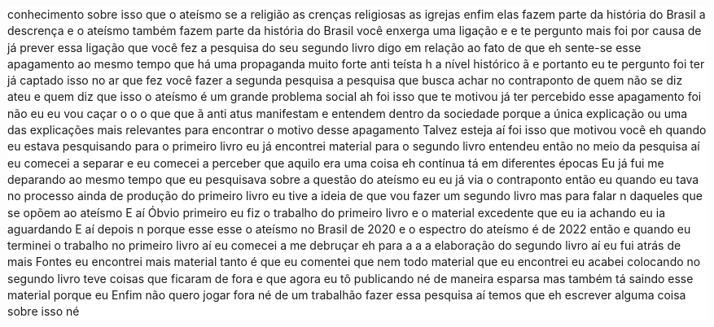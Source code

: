 conhecimento sobre isso que o ateísmo
se a
religião as crenças religiosas as
igrejas enfim elas fazem parte da
história do Brasil a descrença e o
ateísmo também fazem parte da história
do
Brasil você enxerga uma ligação e e te
pergunto mais foi por causa de já prever
essa ligação que você fez a pesquisa do
seu segundo livro digo em relação ao
fato de que eh sente-se esse apagamento
ao mesmo tempo que há uma propaganda
muito forte anti teísta h a nível
histórico ã e portanto eu te pergunto
foi ter já captado isso no ar que fez
você fazer a segunda pesquisa a pesquisa
que busca achar no contraponto de quem
não se diz ateu e quem diz que isso o
ateísmo é um grande problema social ah
foi isso que te motivou já ter percebido
esse apagamento foi não eu eu vou caçar
o o o que que ã anti atus manifestam e
entendem dentro da sociedade porque a
única explicação ou uma das explicações
mais relevantes para encontrar o motivo
desse apagamento Talvez esteja aí foi
isso que motivou você
eh quando eu estava pesquisando para o
primeiro livro
eu já encontrei material para o segundo
livro
entendeu então no meio da pesquisa aí eu
comecei a separar e eu comecei a
perceber que aquilo era uma coisa
eh contínua tá em diferentes épocas Eu
já fui me deparando ao mesmo tempo que
eu pesquisava sobre a questão do ateísmo
eu eu já via o contraponto então eu
quando eu tava no processo ainda de
produção do primeiro livro eu tive a
ideia de que
vou fazer um segundo livro mas para
falar n daqueles que se opõem ao ateísmo
E aí Óbvio primeiro eu fiz o trabalho do
primeiro livro e o material excedente
que eu ia achando eu ia aguardando E aí
depois n porque esse esse o ateísmo no
Brasil de 2020 e o espectro do ateísmo é
de 2022 então e quando eu terminei o
trabalho no primeiro livro aí eu comecei
a me debruçar
eh para a a a elaboração do segundo
livro aí eu fui atrás de mais Fontes eu
encontrei mais material tanto é que eu
comentei que nem todo material que eu
encontrei eu acabei colocando no segundo
livro teve coisas que ficaram de fora e
que agora eu tô publicando né de maneira
esparsa mas também tá saindo esse
material porque eu Enfim não quero jogar
fora né de um trabalhão fazer essa
pesquisa aí temos que
eh escrever alguma coisa sobre isso né